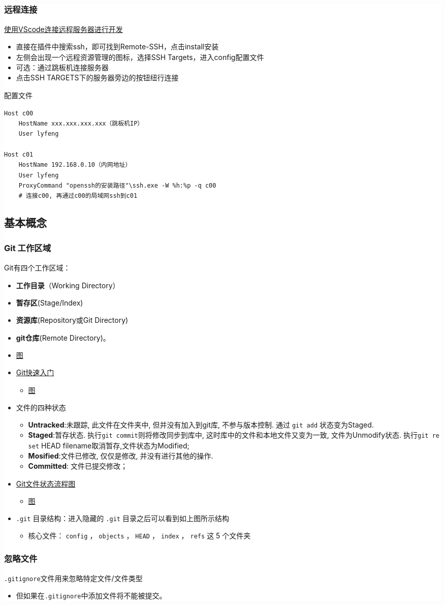 ### 远程连接

[使用VScode连接远程服务器进行开发](https://zhuanlan.zhihu.com/p/141205262)
- 直接在插件中搜索ssh，即可找到Remote-SSH，点击install安装
- 左侧会出现一个远程资源管理的图标，选择SSH Targets，进入config配置文件
- 可选：通过跳板机连接服务器
- 点击SSH TARGETS下的服务器旁边的按钮纽行连接

配置文件

```shell
Host c00
    HostName xxx.xxx.xxx.xxx（跳板机IP）
    User lyfeng

Host c01
    HostName 192.168.0.10（内网地址）
    User lyfeng
    ProxyCommand "openssh的安装路径"\ssh.exe -W %h:%p -q c00
    # 连接c00, 再通过c00的局域网ssh到c01
```

## 基本概念

### Git 工作区域

Git有四个工作区域：
- **工作目录**（Working Directory）
- **暂存区**(Stage/Index)
- **资源库**(Repository或Git Directory)
- **git仓库**(Remote Directory)。

- [图](https://bbsmax.ikafan.com/static/L3Byb3h5L2h0dHAvd3d3LnJ1YW55aWZlbmcuY29tL2Jsb2dpbWcvYXNzZXQvMjAxNS9iZzIwMTUxMjA5MDEucG5n.jpg)
- [Git快速入门](https://www.cnblogs.com/polk6/p/git-introduce.html)
  - [图](https://images2017.cnblogs.com/blog/153475/201710/153475-20171013183602293-822234036.png)
- 文件的四种状态
  - **Untracked**:未跟踪, 此文件在文件夹中, 但并没有加入到git库, 不参与版本控制. 通过 `git add` 状态变为Staged.
  - **Staged**:暂存状态. 执行`git commit`则将修改同步到库中, 这时库中的文件和本地文件又变为一致, 文件为Unmodify状态. 执行`git reset` HEAD filename取消暂存,文件状态为Modified;
  - **Mosified**:文件已修改, 仅仅是修改, 并没有进行其他的操作.
  - **Committed**: 文件已提交修改；
- [Git文件状态流程图](https://blog.csdn.net/leyangjun/article/details/52540590)
   - [图](https://img-blog.csdn.net/20160918100329572?watermark/2/text/aHR0cDovL2Jsb2cuY3Nkbi5uZXQv/font/5a6L5L2T/fontsize/400/fill/I0JBQkFCMA==/dissolve/70/gravity/Center)
- `.git` 目录结构：进入隐藏的 `.git` 目录之后可以看到如上图所示结构
  - 核心文件： `config` ， `objects` ， `HEAD` ， `index` ， `refs` 这 5 个文件夹

### 忽略文件

`.gitignore`文件用来忽略特定文件/文件类型
- 但如果在`.gitignore`中添加文件将不能被提交。
